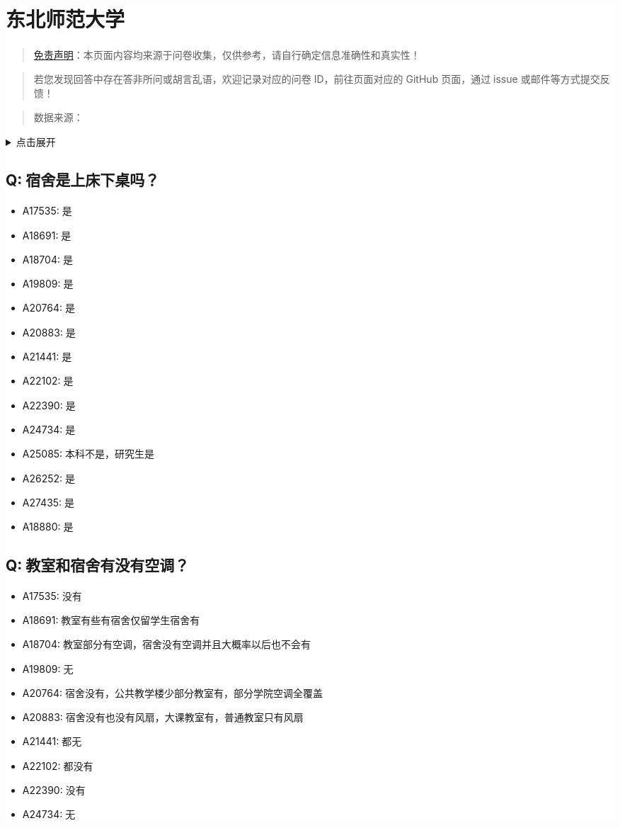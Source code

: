 # 东北师范大学

> [免责声明](https://colleges.chat/#_3)：本页面内容均来源于问卷收集，仅供参考，请自行确定信息准确性和真实性！

> 若您发现回答中存在答非所问或胡言乱语，欢迎记录对应的问卷 ID，前往页面对应的 GitHub 页面，通过 issue 或邮件等方式提交反馈！

> 数据来源：

<details><summary>点击展开</summary></details>

## Q: 宿舍是上床下桌吗？

- A17535: 是

- A18691: 是

- A18704: 是

- A19809: 是

- A20764: 是

- A20883: 是

- A21441: 是

- A22102: 是

- A22390: 是

- A24734: 是

- A25085: 本科不是，研究生是

- A26252: 是

- A27435: 是

- A18880: 是

## Q: 教室和宿舍有没有空调？

- A17535: 没有

- A18691: 教室有些有宿舍仅留学生宿舍有

- A18704: 教室部分有空调，宿舍没有空调并且大概率以后也不会有

- A19809: 无

- A20764: 宿舍没有，公共教学楼少部分教室有，部分学院空调全覆盖

- A20883: 宿舍没有也没有风扇，大课教室有，普通教室只有风扇

- A21441: 都无

- A22102: 都没有

- A22390: 没有

- A24734: 无
